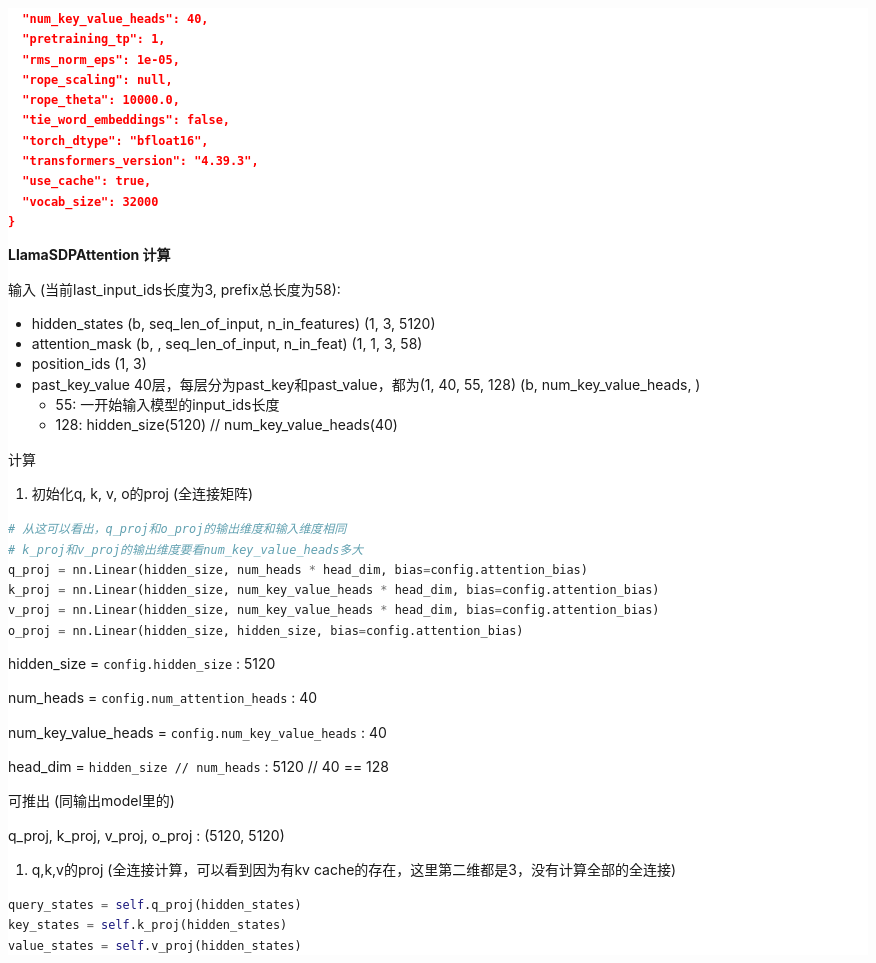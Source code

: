 ```json
  "num_key_value_heads": 40,
  "pretraining_tp": 1,
  "rms_norm_eps": 1e-05,
  "rope_scaling": null,
  "rope_theta": 10000.0,
  "tie_word_embeddings": false,
  "torch_dtype": "bfloat16",
  "transformers_version": "4.39.3",
  "use_cache": true,
  "vocab_size": 32000
}

```

**LlamaSDPAttention 计算**

输入 (当前last_input_ids长度为3, prefix总长度为58):

- hidden_states (b, seq_len_of_input, n_in_features) (1, 3, 5120)
- attention_mask (b, , seq_len_of_input, n_in_feat) (1, 1, 3, 58)
- position_ids (1, 3)
- past_key_value 40层，每层分为past_key和past_value，都为(1, 40, 55, 128)   (b, num_key_value_heads, )
  - 55: 一开始输入模型的input_ids长度
  - 128: hidden_size(5120) // num_key_value_heads(40)

计算

1. 初始化q, k, v, o的proj (全连接矩阵)

```python
# 从这可以看出，q_proj和o_proj的输出维度和输入维度相同
# k_proj和v_proj的输出维度要看num_key_value_heads多大
q_proj = nn.Linear(hidden_size, num_heads * head_dim, bias=config.attention_bias)
k_proj = nn.Linear(hidden_size, num_key_value_heads * head_dim, bias=config.attention_bias)
v_proj = nn.Linear(hidden_size, num_key_value_heads * head_dim, bias=config.attention_bias)
o_proj = nn.Linear(hidden_size, hidden_size, bias=config.attention_bias)
```

hidden_size = `config.hidden_size` : 5120

num_heads = `config.num_attention_heads`  : 40

num_key_value_heads = `config.num_key_value_heads` : 40

head_dim = `hidden_size // num_heads` : 5120 // 40 == 128

可推出 (同输出model里的)

q_proj, k_proj, v_proj, o_proj : (5120, 5120)

1. q,k,v的proj (全连接计算，可以看到因为有kv cache的存在，这里第二维都是3，没有计算全部的全连接)

```python
query_states = self.q_proj(hidden_states)
key_states = self.k_proj(hidden_states)
value_states = self.v_proj(hidden_states)
```
